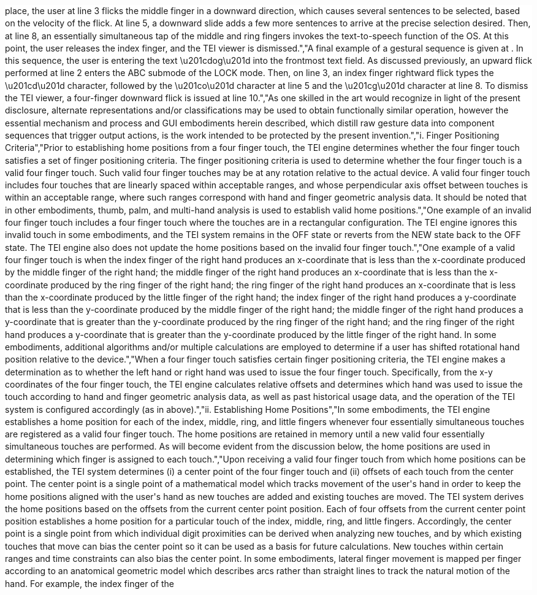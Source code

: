 place, the user at line 3 flicks the middle finger in a downward direction, which causes several sentences to be selected, based on the velocity of the flick. At line 5, a downward slide adds a few more sentences to arrive at the precise selection desired. Then, at line 8, an essentially simultaneous tap of the middle and ring fingers invokes the text-to-speech function of the OS. At this point, the user releases the index finger, and the TEI viewer is dismissed.","A final example of a gestural sequence is given at . In this sequence, the user is entering the text \u201cdog\u201d into the frontmost text field. As discussed previously, an upward flick performed at line 2 enters the ABC submode of the LOCK mode. Then, on line 3, an index finger rightward flick types the \u201cd\u201d character, followed by the \u201co\u201d character at line 5 and the \u201cg\u201d character at line 8. To dismiss the TEI viewer, a four-finger downward flick is issued at line 10.","As one skilled in the art would recognize in light of the present disclosure, alternate representations and\/or classifications may be used to obtain functionally similar operation, however the essential mechanism and process and GUI embodiments herein described, which distill raw gesture data into component sequences that trigger output actions, is the work intended to be protected by the present invention.","i. Finger Positioning Criteria","Prior to establishing home positions from a four finger touch, the TEI engine determines whether the four finger touch satisfies a set of finger positioning criteria. The finger positioning criteria is used to determine whether the four finger touch is a valid four finger touch. Such valid four finger touches may be at any rotation relative to the actual device. A valid four finger touch includes four touches that are linearly spaced within acceptable ranges, and whose perpendicular axis offset between touches is within an acceptable range, where such ranges correspond with hand and finger geometric analysis data. It should be noted that in other embodiments, thumb, palm, and multi-hand analysis is used to establish valid home positions.","One example of an invalid four finger touch includes a four finger touch where the touches are in a rectangular configuration. The TEI engine ignores this invalid touch in some embodiments, and the TEI system remains in the OFF state or reverts from the NEW state back to the OFF state. The TEI engine also does not update the home positions based on the invalid four finger touch.","One example of a valid four finger touch is when the index finger of the right hand produces an x-coordinate that is less than the x-coordinate produced by the middle finger of the right hand; the middle finger of the right hand produces an x-coordinate that is less than the x-coordinate produced by the ring finger of the right hand; the ring finger of the right hand produces an x-coordinate that is less than the x-coordinate produced by the little finger of the right hand; the index finger of the right hand produces a y-coordinate that is less than the y-coordinate produced by the middle finger of the right hand; the middle finger of the right hand produces a y-coordinate that is greater than the y-coordinate produced by the ring finger of the right hand; and the ring finger of the right hand produces a y-coordinate that is greater than the y-coordinate produced by the little finger of the right hand. In some embodiments, additional algorithms and\/or multiple calculations are employed to determine if a user has shifted rotational hand position relative to the device.","When a four finger touch satisfies certain finger positioning criteria, the TEI engine makes a determination as to whether the left hand or right hand was used to issue the four finger touch. Specifically, from the x-y coordinates of the four finger touch, the TEI engine calculates relative offsets and determines which hand was used to issue the touch according to hand and finger geometric analysis data, as well as past historical usage data, and the operation of the TEI system is configured accordingly (as in above).","ii. Establishing Home Positions","In some embodiments, the TEI engine establishes a home position for each of the index, middle, ring, and little fingers whenever four essentially simultaneous touches are registered as a valid four finger touch. The home positions are retained in memory until a new valid four essentially simultaneous touches are performed. As will become evident from the discussion below, the home positions are used in determining which finger is assigned to each touch.","Upon receiving a valid four finger touch from which home positions can be established, the TEI system determines (i) a center point of the four finger touch and (ii) offsets of each touch from the center point. The center point is a single point of a mathematical model which tracks movement of the user's hand in order to keep the home positions aligned with the user's hand as new touches are added and existing touches are moved. The TEI system derives the home positions based on the offsets from the current center point position. Each of four offsets from the current center point position establishes a home position for a particular touch of the index, middle, ring, and little fingers. Accordingly, the center point is a single point from which individual digit proximities can be derived when analyzing new touches, and by which existing touches that move can bias the center point so it can be used as a basis for future calculations. New touches within certain ranges and time constraints can also bias the center point. In some embodiments, lateral finger movement is mapped per finger according to an anatomical geometric model which describes arcs rather than straight lines to track the natural motion of the hand. For example, the index finger of the